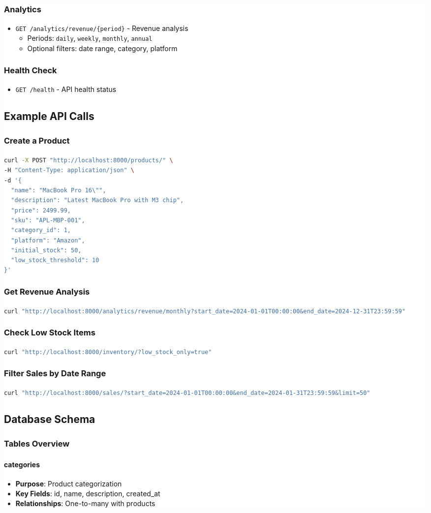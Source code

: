 ### Analytics
- `GET /analytics/revenue/{period}` - Revenue analysis
  - Periods: `daily`, `weekly`, `monthly`, `annual`
  - Optional filters: date range, category, platform

### Health Check
- `GET /health` - API health status

## Example API Calls

### Create a Product
```bash
curl -X POST "http://localhost:8000/products/" \
-H "Content-Type: application/json" \
-d '{
  "name": "MacBook Pro 16\"",
  "description": "Latest MacBook Pro with M3 chip",
  "price": 2499.99,
  "sku": "APL-MBP-001",
  "category_id": 1,
  "platform": "Amazon",
  "initial_stock": 50,
  "low_stock_threshold": 10
}'
```

### Get Revenue Analysis
```bash
curl "http://localhost:8000/analytics/revenue/monthly?start_date=2024-01-01T00:00:00&end_date=2024-12-31T23:59:59"
```

### Check Low Stock Items
```bash
curl "http://localhost:8000/inventory/?low_stock_only=true"
```

### Filter Sales by Date Range
```bash
curl "http://localhost:8000/sales/?start_date=2024-01-01T00:00:00&end_date=2024-01-31T23:59:59&limit=50"
```

## Database Schema

### Tables Overview

#### categories
- **Purpose**: Product categorization
- **Key Fields**: id, name, description, created_at
- **Relationships**: One-to-many with products
